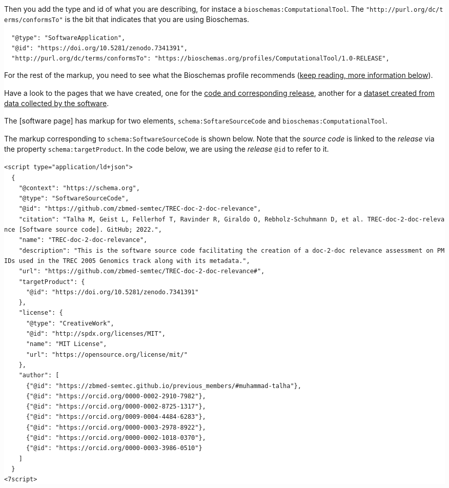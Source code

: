 Then you add the type and id of what you are describing, for instace a `bioschemas:ComputationalTool`. The `"http://purl.org/dc/terms/conformsTo"` is the bit that indicates that you are using Bioschemas.

```
  "@type": "SoftwareApplication",
  "@id": "https://doi.org/10.5281/zenodo.7341391",
  "http://purl.org/dc/terms/conformsTo": "https://bioschemas.org/profiles/ComputationalTool/1.0-RELEASE",
```

For the rest of the markup, you need to see what the Bioschemas profile recommends ([keep reading, more information below](#using-bioschemas-profiles)).

Have a look to the pages that we have created, one for the [code and corresponding release](https://zbmed-semtec.github.io/bioschemas-ghpages-markup-tutorial/software.html), another for a [dataset created from data collected by the software](https://zbmed-semtec.github.io/bioschemas-ghpages-markup-tutorial/software.html).

The [software page] has markup for two elements, `schema:SoftareSourceCode` and `bioschemas:ComputationalTool`. 

The markup corresponding to `schema:SoftwareSourceCode` is shown below. Note that the _source code_ is linked to the _release_ via the property `schema:targetProduct`. In the code below, we are using the _release_ `@id` to refer to it.

```
<script type="application/ld+json">
  { 
    "@context": "https://schema.org", 
    "@type": "SoftwareSourceCode",
    "@id": "https://github.com/zbmed-semtec/TREC-doc-2-doc-relevance",
    "citation": "Talha M, Geist L, Fellerhof T, Ravinder R, Giraldo O, Rebholz-Schuhmann D, et al. TREC-doc-2-doc-relevance [Software source code]. GitHub; 2022.",
    "name": "TREC-doc-2-doc-relevance",
    "description": "This is the software source code facilitating the creation of a doc-2-doc relevance assessment on PMIDs used in the TREC 2005 Genomics track along with its metadata.",
    "url": "https://github.com/zbmed-semtec/TREC-doc-2-doc-relevance#",
    "targetProduct": { 
      "@id": "https://doi.org/10.5281/zenodo.7341391"
    },
    "license": {
      "@type": "CreativeWork",
      "@id": "http://spdx.org/licenses/MIT",
      "name": "MIT License", 
      "url": "https://opensource.org/license/mit/"
    },
    "author": [
      {"@id": "https://zbmed-semtec.github.io/previous_members/#muhammad-talha"},
      {"@id": "https://orcid.org/0000-0002-2910-7982"},
      {"@id": "https://orcid.org/0000-0002-8725-1317"},
      {"@id": "https://orcid.org/0009-0004-4484-6283"},
      {"@id": "https://orcid.org/0000-0003-2978-8922"},
      {"@id": "https://orcid.org/0000-0002-1018-0370"},
      {"@id": "https://orcid.org/0000-0003-3986-0510"}
    ]
  }
<7script>
```
